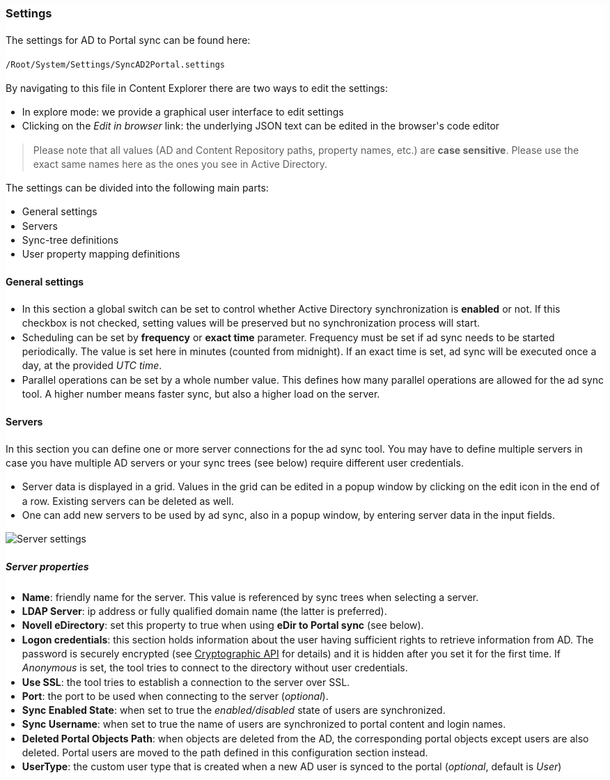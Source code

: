 ### Settings
The settings for AD to Portal sync can be found here:

```txt
/Root/System/Settings/SyncAD2Portal.settings
```

By navigating to this file in Content Explorer there are two ways to edit the settings:

- In explore mode: we provide a graphical user interface to edit settings
- Clicking on the *Edit in browser* link: the underlying JSON text can be edited in the browser's code editor

> Please note that all values (AD and Content Repository paths, property names, etc.) are **case sensitive**. Please use the exact same names here as the ones you see in Active Directory.

The settings can be divided into the following main parts:

- General settings
- Servers
- Sync-tree definitions
- User property mapping definitions

#### General settings
- In this section a global switch can be set to control whether Active Directory synchronization is **enabled** or not. If this checkbox is not checked, setting values will be preserved but no synchronization process will start.
- Scheduling can be set by **frequency** or **exact time** parameter. Frequency must be set if ad sync needs to be started periodically. The value is set here in minutes (counted from midnight). If an exact time is set, ad sync will be executed once a day, at the provided *UTC time*.
- Parallel operations can be set by a whole number value. This defines how many parallel operations are allowed for the ad sync tool. A higher number means faster sync, but also a higher load on the server.

#### Servers
In this section you can define one or more server connections for the ad sync tool. You may have to define multiple servers in case you have multiple AD servers or your sync trees (see below) require different user credentials.

- Server data is displayed in a grid. Values in the grid can be edited in a popup window by clicking on the edit icon in the end of a row. Existing servers can be deleted as well.
- One can add new servers to be used by ad sync, also in a popup window, by entering server data in the input fields.

![Server settings](https://github.com/SenseNet/sn-adsync/raw/master/docs/images/adsync-settings-servers.png "Server settings")

##### Server properties
- **Name**: friendly name for the server. This value is referenced by sync trees when selecting a server.
- **LDAP Server**: ip address or fully qualified domain name (the latter is preferred).
- **Novell eDirectory**: set this property to true when using **eDir to Portal sync** (see below).
- **Logon credentials**: this section holds information about the user having sufficient rights to retrieve information from AD. The password is securely encrypted (see [Cryptographic API](/docs/cryptography) for details) and it is hidden after you set it for the first time. If *Anonymous* is set, the tool tries to connect to the directory without user credentials.
- **Use SSL**: the tool tries to establish a connection to the server over SSL.
- **Port**: the port to be used when connecting to the server (*optional*).
- **Sync Enabled State**: when set to true the *enabled/disabled* state of users are synchronized.
- **Sync Username**: when set to true the name of users are synchronized to portal content and login names.
- **Deleted Portal Objects Path**: when objects are deleted from the AD, the corresponding portal objects except users are also deleted. Portal users are moved to the path defined in this configuration section instead.
- **UserType**: the custom user type that is created when a new AD user is synced to the portal (*optional*, default is *User*)
